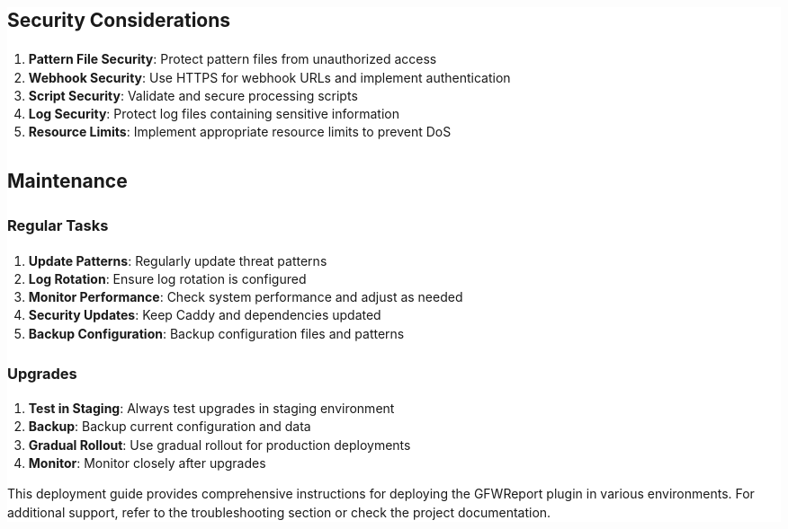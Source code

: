 ## Security Considerations

1. **Pattern File Security**: Protect pattern files from unauthorized access
2. **Webhook Security**: Use HTTPS for webhook URLs and implement authentication
3. **Script Security**: Validate and secure processing scripts
4. **Log Security**: Protect log files containing sensitive information
5. **Resource Limits**: Implement appropriate resource limits to prevent DoS

## Maintenance

### Regular Tasks

1. **Update Patterns**: Regularly update threat patterns
2. **Log Rotation**: Ensure log rotation is configured
3. **Monitor Performance**: Check system performance and adjust as needed
4. **Security Updates**: Keep Caddy and dependencies updated
5. **Backup Configuration**: Backup configuration files and patterns

### Upgrades

1. **Test in Staging**: Always test upgrades in staging environment
2. **Backup**: Backup current configuration and data
3. **Gradual Rollout**: Use gradual rollout for production deployments
4. **Monitor**: Monitor closely after upgrades

This deployment guide provides comprehensive instructions for deploying the GFWReport plugin in various environments. For additional support, refer to the troubleshooting section or check the project documentation.
